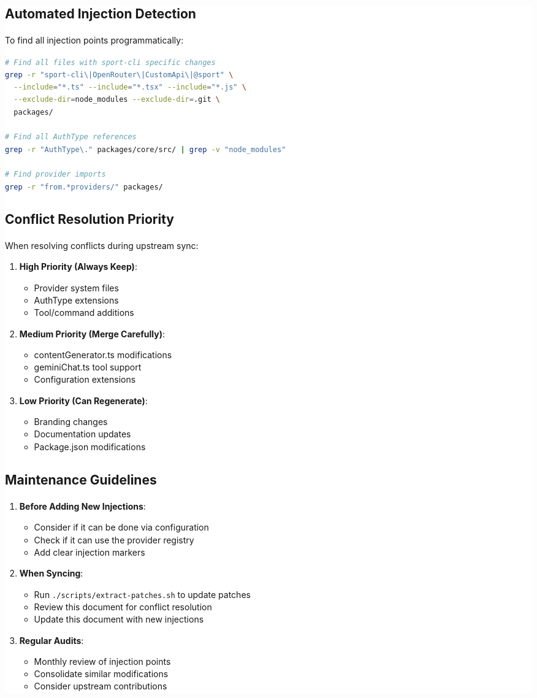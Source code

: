 ## Automated Injection Detection

To find all injection points programmatically:

```bash
# Find all files with sport-cli specific changes
grep -r "sport-cli\|OpenRouter\|CustomApi\|@sport" \
  --include="*.ts" --include="*.tsx" --include="*.js" \
  --exclude-dir=node_modules --exclude-dir=.git \
  packages/

# Find all AuthType references
grep -r "AuthType\." packages/core/src/ | grep -v "node_modules"

# Find provider imports
grep -r "from.*providers/" packages/
```

## Conflict Resolution Priority

When resolving conflicts during upstream sync:

1. **High Priority (Always Keep)**:
   - Provider system files
   - AuthType extensions
   - Tool/command additions

2. **Medium Priority (Merge Carefully)**:
   - contentGenerator.ts modifications
   - geminiChat.ts tool support
   - Configuration extensions

3. **Low Priority (Can Regenerate)**:
   - Branding changes
   - Documentation updates
   - Package.json modifications

## Maintenance Guidelines

1. **Before Adding New Injections**:
   - Consider if it can be done via configuration
   - Check if it can use the provider registry
   - Add clear injection markers

2. **When Syncing**:
   - Run `./scripts/extract-patches.sh` to update patches
   - Review this document for conflict resolution
   - Update this document with new injections

3. **Regular Audits**:
   - Monthly review of injection points
   - Consolidate similar modifications
   - Consider upstream contributions
